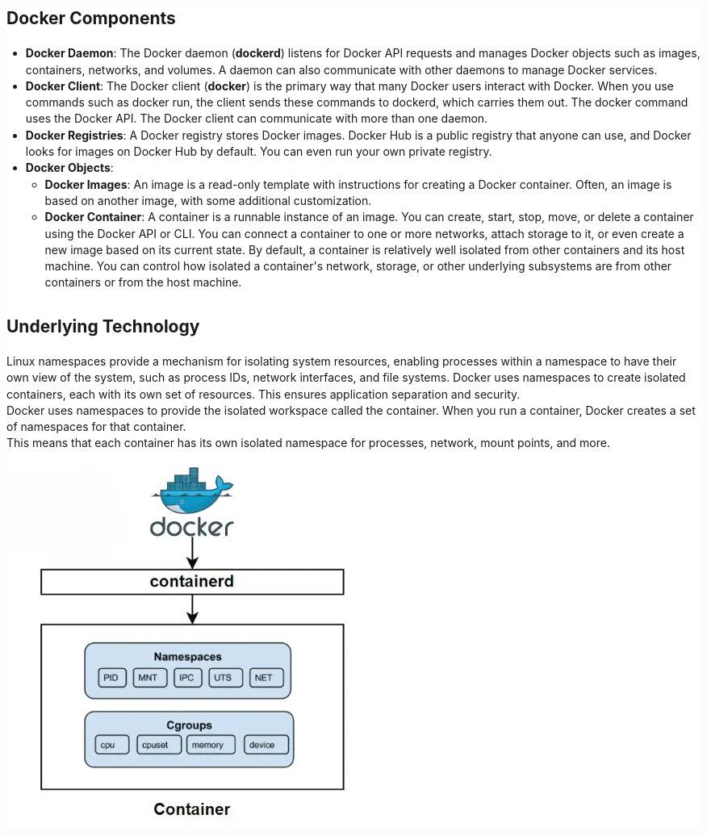 ## Docker Components
- **Docker Daemon**: The Docker daemon (**dockerd**) listens for Docker API requests and manages Docker objects such as images, containers, networks, and volumes. A daemon can also communicate with other daemons to manage Docker services.
- **Docker Client**: The Docker client (**docker**) is the primary way that many Docker users interact with Docker. When you use commands such as docker run, the client sends these commands to dockerd, which carries them out. The docker command uses the Docker API. The Docker client can communicate with more than one daemon.
- **Docker Registries**: A Docker registry stores Docker images. Docker Hub is a public registry that anyone can use, and Docker looks for images on Docker Hub by default. You can even run your own private registry.
- **Docker Objects**:
  - **Docker Images**: An image is a read-only template with instructions for creating a Docker container. Often, an image is based on another image, with some additional customization.
  - **Docker Container**: A container is a runnable instance of an image. You can create, start, stop, move, or delete a container using the Docker API or CLI. You can connect a container to one or more networks, attach storage to it, or even create a new image based on its current state. By default, a container is relatively well isolated from other containers and its host machine. You can control how isolated a container's network, storage, or other underlying subsystems are from other containers or from the host machine.


## Underlying Technology
Linux namespaces provide a mechanism for isolating system resources, enabling processes within a namespace to have their own view of the system, such as process IDs, network interfaces, and file systems. Docker uses namespaces to create isolated containers, each with its own set of resources. This ensures application separation and security.  
Docker uses namespaces to provide the isolated workspace called the container. When you run a container, Docker creates a set of namespaces for that container.  
This means that each container has its own isolated namespace for processes, network, mount points, and more.  

![Docker & Namespace](Images/Docker%20and%20Namespaces.webp)
